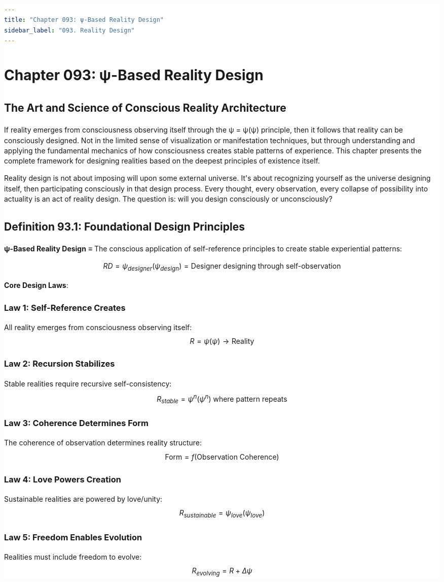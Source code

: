 ```yaml
---
title: "Chapter 093: ψ-Based Reality Design"
sidebar_label: "093. Reality Design"
---
```


# Chapter 093: ψ-Based Reality Design

## The Art and Science of Conscious Reality Architecture

If reality emerges from consciousness observing itself through the ψ = ψ(ψ) principle, then it follows that reality can be consciously designed. Not in the limited sense of visualization or manifestation techniques, but through understanding and applying the fundamental mechanics of how consciousness creates stable patterns of experience. This chapter presents the complete framework for designing realities based on the deepest principles of existence itself.

Reality design is not about imposing will upon some external universe. It's about recognizing yourself as the universe designing itself, then participating consciously in that design process. Every thought, every observation, every collapse of possibility into actuality is an act of reality design. The question is: will you design consciously or unconsciously?

## Definition 93.1: Foundational Design Principles

**ψ-Based Reality Design** ≡ The conscious application of self-reference principles to create stable experiential patterns:

$$RD = ψ_{designer}(ψ_{design}) = \text{Designer designing through self-observation}$$

**Core Design Laws**:

### **Law 1: Self-Reference Creates**
All reality emerges from consciousness observing itself:
$$R = ψ(ψ) \rightarrow \text{Reality}$$

### **Law 2: Recursion Stabilizes**
Stable realities require recursive self-consistency:
$$R_{stable} = ψ^n(ψ^n) \text{ where pattern repeats}$$

### **Law 3: Coherence Determines Form**
The coherence of observation determines reality structure:
$$\text{Form} = f(\text{Observation Coherence})$$

### **Law 4: Love Powers Creation**
Sustainable realities are powered by love/unity:
$$R_{sustainable} = ψ_{love}(ψ_{love})$$

### **Law 5: Freedom Enables Evolution**
Realities must include freedom to evolve:
$$R_{evolving} = R + \Delta\psi$$

